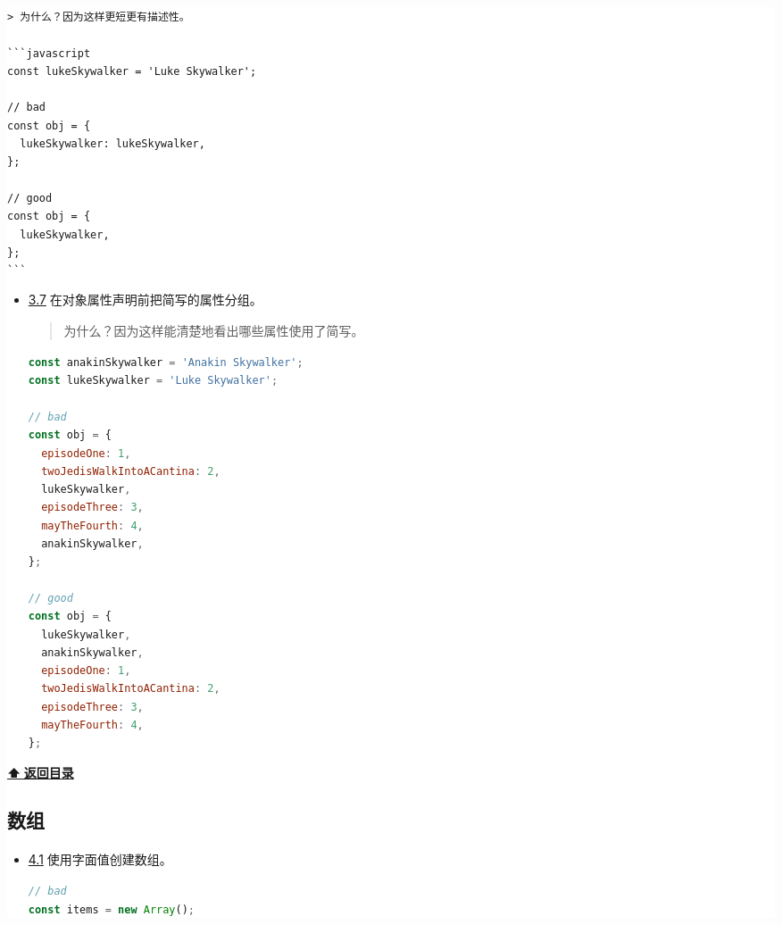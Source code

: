     > 为什么？因为这样更短更有描述性。

    ```javascript
    const lukeSkywalker = 'Luke Skywalker';

    // bad
    const obj = {
      lukeSkywalker: lukeSkywalker,
    };

    // good
    const obj = {
      lukeSkywalker,
    };
    ```

  - [3.7](#3.7) <a name='3.7'></a> 在对象属性声明前把简写的属性分组。

    > 为什么？因为这样能清楚地看出哪些属性使用了简写。

    ```javascript
    const anakinSkywalker = 'Anakin Skywalker';
    const lukeSkywalker = 'Luke Skywalker';

    // bad
    const obj = {
      episodeOne: 1,
      twoJedisWalkIntoACantina: 2,
      lukeSkywalker,
      episodeThree: 3,
      mayTheFourth: 4,
      anakinSkywalker,
    };

    // good
    const obj = {
      lukeSkywalker,
      anakinSkywalker,
      episodeOne: 1,
      twoJedisWalkIntoACantina: 2,
      episodeThree: 3,
      mayTheFourth: 4,
    };
    ```

**[⬆ 返回目录](#table-of-contents)**

<a name="arrays"></a>
## 数组

  - [4.1](#4.1) <a name='4.1'></a> 使用字面值创建数组。

    ```javascript
    // bad
    const items = new Array();
